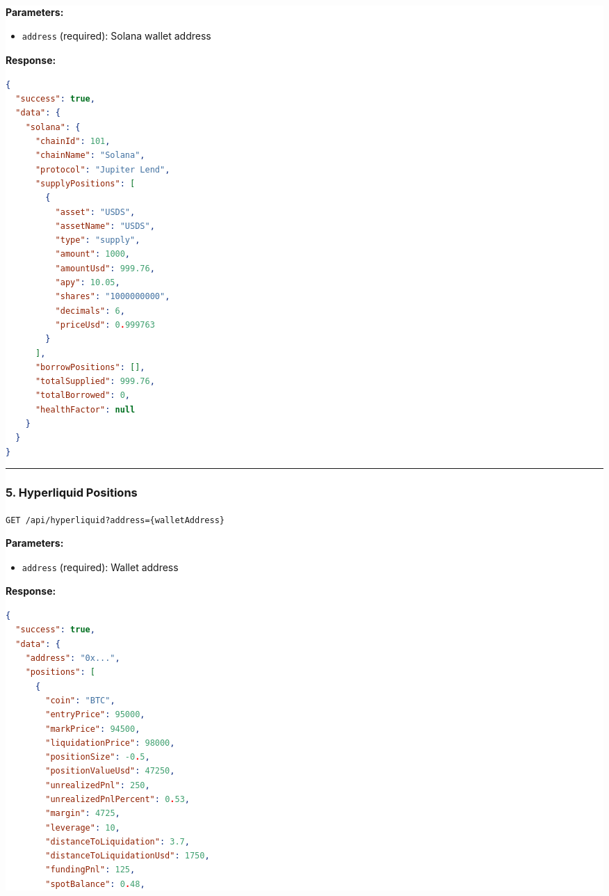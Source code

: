 **Parameters:**
- `address` (required): Solana wallet address

**Response:**
```json
{
  "success": true,
  "data": {
    "solana": {
      "chainId": 101,
      "chainName": "Solana",
      "protocol": "Jupiter Lend",
      "supplyPositions": [
        {
          "asset": "USDS",
          "assetName": "USDS",
          "type": "supply",
          "amount": 1000,
          "amountUsd": 999.76,
          "apy": 10.05,
          "shares": "1000000000",
          "decimals": 6,
          "priceUsd": 0.999763
        }
      ],
      "borrowPositions": [],
      "totalSupplied": 999.76,
      "totalBorrowed": 0,
      "healthFactor": null
    }
  }
}
```

---

### 5. Hyperliquid Positions
```http
GET /api/hyperliquid?address={walletAddress}
```

**Parameters:**
- `address` (required): Wallet address

**Response:**
```json
{
  "success": true,
  "data": {
    "address": "0x...",
    "positions": [
      {
        "coin": "BTC",
        "entryPrice": 95000,
        "markPrice": 94500,
        "liquidationPrice": 98000,
        "positionSize": -0.5,
        "positionValueUsd": 47250,
        "unrealizedPnl": 250,
        "unrealizedPnlPercent": 0.53,
        "margin": 4725,
        "leverage": 10,
        "distanceToLiquidation": 3.7,
        "distanceToLiquidationUsd": 1750,
        "fundingPnl": 125,
        "spotBalance": 0.48,
```